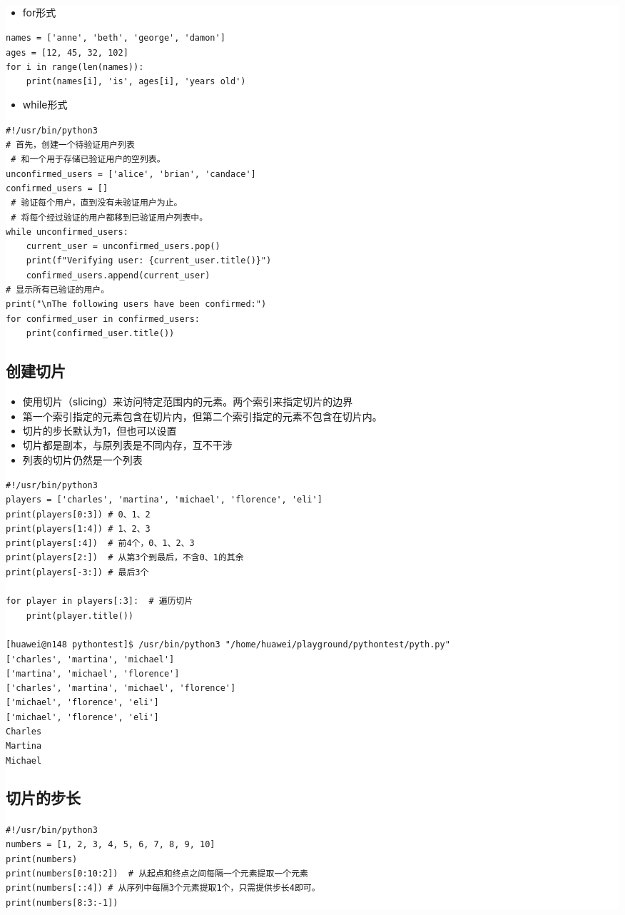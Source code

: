 ```
```
- for形式
```
names = ['anne', 'beth', 'george', 'damon'] 
ages = [12, 45, 32, 102] 
for i in range(len(names)): 
	print(names[i], 'is', ages[i], 'years old') 
```
- while形式
```
#!/usr/bin/python3
# 首先，创建一个待验证用户列表
 # 和一个用于存储已验证用户的空列表。
unconfirmed_users = ['alice', 'brian', 'candace']
confirmed_users = []
 # 验证每个用户，直到没有未验证用户为止。
 # 将每个经过验证的用户都移到已验证用户列表中。
while unconfirmed_users:
	current_user = unconfirmed_users.pop()
	print(f"Verifying user: {current_user.title()}")
	confirmed_users.append(current_user)
# 显示所有已验证的用户。
print("\nThe following users have been confirmed:")
for confirmed_user in confirmed_users:
	print(confirmed_user.title())
```
## 创建切片
- 使用切片（slicing）来访问特定范围内的元素。两个索引来指定切片的边界
- 第一个索引指定的元素包含在切片内，但第二个索引指定的元素不包含在切片内。
- 切片的步长默认为1，但也可以设置
- 切片都是副本，与原列表是不同内存，互不干涉
- 列表的切片仍然是一个列表

```
#!/usr/bin/python3
players = ['charles', 'martina', 'michael', 'florence', 'eli']
print(players[0:3])	# 0、1、2
print(players[1:4])	# 1、2、3
print(players[:4])	# 前4个，0、1、2、3
print(players[2:])	# 从第3个到最后，不含0、1的其余
print(players[-3:]) # 最后3个

for player in players[:3]:	# 遍历切片
	print(player.title())

[huawei@n148 pythontest]$ /usr/bin/python3 "/home/huawei/playground/pythontest/pyth.py"
['charles', 'martina', 'michael']
['martina', 'michael', 'florence']
['charles', 'martina', 'michael', 'florence']
['michael', 'florence', 'eli']
['michael', 'florence', 'eli']
Charles
Martina
Michael
```
## 切片的步长
```
#!/usr/bin/python3
numbers = [1, 2, 3, 4, 5, 6, 7, 8, 9, 10] 
print(numbers)
print(numbers[0:10:2])	# 从起点和终点之间每隔一个元素提取一个元素
print(numbers[::4])	# 从序列中每隔3个元素提取1个，只需提供步长4即可。
print(numbers[8:3:-1])
```